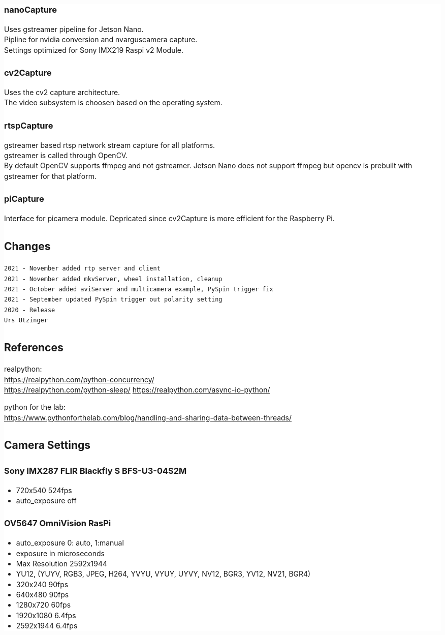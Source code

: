 ### **nanoCapture**
Uses gstreamer pipeline for Jetson Nano.  
Pipline for nvidia conversion and nvarguscamera capture.  
Settings optimized for Sony IMX219 Raspi v2 Module.

### **cv2Capture**
Uses the cv2 capture architecture.  
The video subsystem is choosen based on the operating system.  

### **rtspCapture**
gstreamer based rtsp network stream capture for all platforms.  
gstreamer is called through OpenCV.  
By default OpenCV supports ffmpeg and not gstreamer. Jetson Nano does not support ffmpeg but opencv is prebuilt with gstreamer for that platform.

### **piCapture**
Interface for picamera module. Depricated since cv2Capture is more efficient for the Raspberry Pi.

## Changes
```
2021 - November added rtp server and client
2021 - November added mkvServer, wheel installation, cleanup
2021 - October added aviServer and multicamera example, PySpin trigger fix
2021 - September updated PySpin trigger out polarity setting  
2020 - Release  
Urs Utzinger
```

## References
realpython:  
https://realpython.com/python-concurrency/  
https://realpython.com/python-sleep/ 
https://realpython.com/async-io-python/  

python for the lab:  
https://www.pythonforthelab.com/blog/handling-and-sharing-data-between-threads/  


## Camera Settings
### Sony IMX287 FLIR Blackfly S BFS-U3-04S2M
* 720x540 524fps
* auto_exposure off

### OV5647 OmniVision RasPi
* auto_exposure 0: auto, 1:manual
* exposure in microseconds
* Max Resolution 2592x1944
* YU12, (YUYV, RGB3, JPEG, H264, YVYU, VYUY, UYVY, NV12, BGR3, YV12, NV21, BGR4)
* 320x240 90fps
* 640x480 90fps
* 1280x720 60fps
* 1920x1080 6.4fps
* 2592x1944 6.4fps
